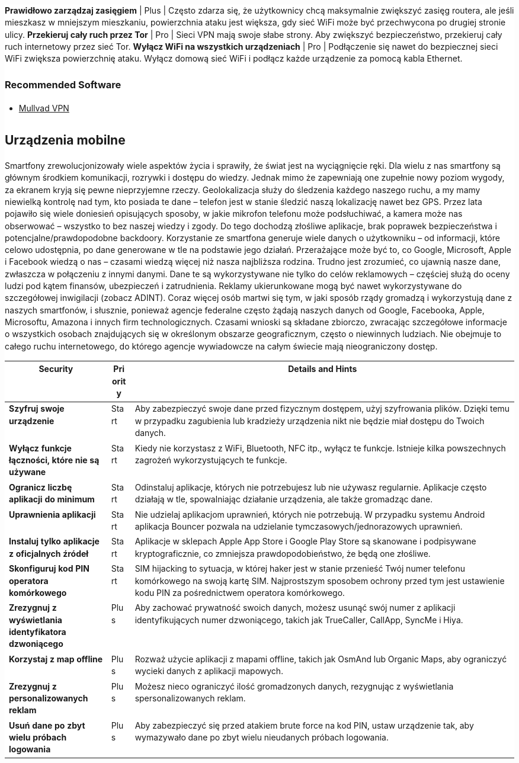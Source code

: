 **Prawidłowo zarządzaj zasięgiem** | Plus | Często zdarza się, że użytkownicy chcą maksymalnie zwiększyć zasięg routera, ale jeśli mieszkasz w mniejszym mieszkaniu, powierzchnia ataku jest większa, gdy sieć WiFi może być przechwycona po drugiej stronie ulicy.
**Przekieruj cały ruch przez Tor** | Pro | Sieci VPN mają swoje słabe strony. Aby zwiększyć bezpieczeństwo, przekieruj cały ruch internetowy przez sieć Tor.
**Wyłącz WiFi na wszystkich urządzeniach** | Pro | Podłączenie się nawet do bezpiecznej sieci WiFi zwiększa powierzchnię ataku. Wyłącz domową sieć WiFi i podłącz każde urządzenie za pomocą kabla Ethernet.

### Recommended Software
- [Mullvad VPN](https://mullvad.net/)


## Urządzenia mobilne

Smartfony zrewolucjonizowały wiele aspektów życia i sprawiły, że świat jest na wyciągnięcie ręki. Dla wielu z nas smartfony są głównym środkiem komunikacji, rozrywki i dostępu do wiedzy. Jednak mimo że zapewniają one zupełnie nowy poziom wygody, za ekranem kryją się pewne nieprzyjemne rzeczy. Geolokalizacja służy do śledzenia każdego naszego ruchu, a my mamy niewielką kontrolę nad tym, kto posiada te dane – telefon jest w stanie śledzić naszą lokalizację nawet bez GPS. Przez lata pojawiło się wiele doniesień opisujących sposoby, w jakie mikrofon telefonu może podsłuchiwać, a kamera może nas obserwować – wszystko to bez naszej wiedzy i zgody. Do tego dochodzą złośliwe aplikacje, brak poprawek bezpieczeństwa i potencjalne/prawdopodobne backdoory. Korzystanie ze smartfona generuje wiele danych o użytkowniku – od informacji, które celowo udostępnia, po dane generowane w tle na podstawie jego działań. Przerażające może być to, co Google, Microsoft, Apple i Facebook wiedzą o nas – czasami wiedzą więcej niż nasza najbliższa rodzina. Trudno jest zrozumieć, co ujawnią nasze dane, zwłaszcza w połączeniu z innymi danymi. Dane te są wykorzystywane nie tylko do celów reklamowych – częściej służą do oceny ludzi pod kątem finansów, ubezpieczeń i zatrudnienia. Reklamy ukierunkowane mogą być nawet wykorzystywane do szczegółowej inwigilacji (zobacz ADINT). Coraz więcej osób martwi się tym, w jaki sposób rządy gromadzą i wykorzystują dane z naszych smartfonów, i słusznie, ponieważ agencje federalne często żądają naszych danych od Google, Facebooka, Apple, Microsoftu, Amazona i innych firm technologicznych. Czasami wnioski są składane zbiorczo, zwracając szczegółowe informacje o wszystkich osobach znajdujących się w określonym obszarze geograficznym, często o niewinnych ludziach. Nie obejmuje to całego ruchu internetowego, do którego agencje wywiadowcze na całym świecie mają nieograniczony dostęp.

**Security** | **Priority** | **Details and Hints**
--- | --- | ---
**Szyfruj swoje urządzenie** | Start | Aby zabezpieczyć swoje dane przed fizycznym dostępem, użyj szyfrowania plików. Dzięki temu w przypadku zagubienia lub kradzieży urządzenia nikt nie będzie miał dostępu do Twoich danych.
**Wyłącz funkcje łączności, które nie są używane** | Start | Kiedy nie korzystasz z WiFi, Bluetooth, NFC itp., wyłącz te funkcje. Istnieje kilka powszechnych zagrożeń wykorzystujących te funkcje.
**Ogranicz liczbę aplikacji do minimum** | Start | Odinstaluj aplikacje, których nie potrzebujesz lub nie używasz regularnie. Aplikacje często działają w tle, spowalniając działanie urządzenia, ale także gromadząc dane.
**Uprawnienia aplikacji** | Start | Nie udzielaj aplikacjom uprawnień, których nie potrzebują. W przypadku systemu Android aplikacja Bouncer pozwala na udzielanie tymczasowych/jednorazowych uprawnień.
**Instaluj tylko aplikacje z oficjalnych źródeł** | Start | Aplikacje w sklepach Apple App Store i Google Play Store są skanowane i podpisywane kryptograficznie, co zmniejsza prawdopodobieństwo, że będą one złośliwe.
**Skonfiguruj kod PIN operatora komórkowego** | Start | SIM hijacking to sytuacja, w której haker jest w stanie przenieść Twój numer telefonu komórkowego na swoją kartę SIM. Najprostszym sposobem ochrony przed tym jest ustawienie kodu PIN za pośrednictwem operatora komórkowego.
**Zrezygnuj z wyświetlania identyfikatora dzwoniącego** | Plus | Aby zachować prywatność swoich danych, możesz usunąć swój numer z aplikacji identyfikujących numer dzwoniącego, takich jak TrueCaller, CallApp, SyncMe i Hiya.
**Korzystaj z map offline** | Plus | Rozważ użycie aplikacji z mapami offline, takich jak OsmAnd lub Organic Maps, aby ograniczyć wycieki danych z aplikacji mapowych.
**Zrezygnuj z personalizowanych reklam** | Plus | Możesz nieco ograniczyć ilość gromadzonych danych, rezygnując z wyświetlania spersonalizowanych reklam.
**Usuń dane po zbyt wielu próbach logowania** | Plus | Aby zabezpieczyć się przed atakiem brute force na kod PIN, ustaw urządzenie tak, aby wymazywało dane po zbyt wielu nieudanych próbach logowania.
